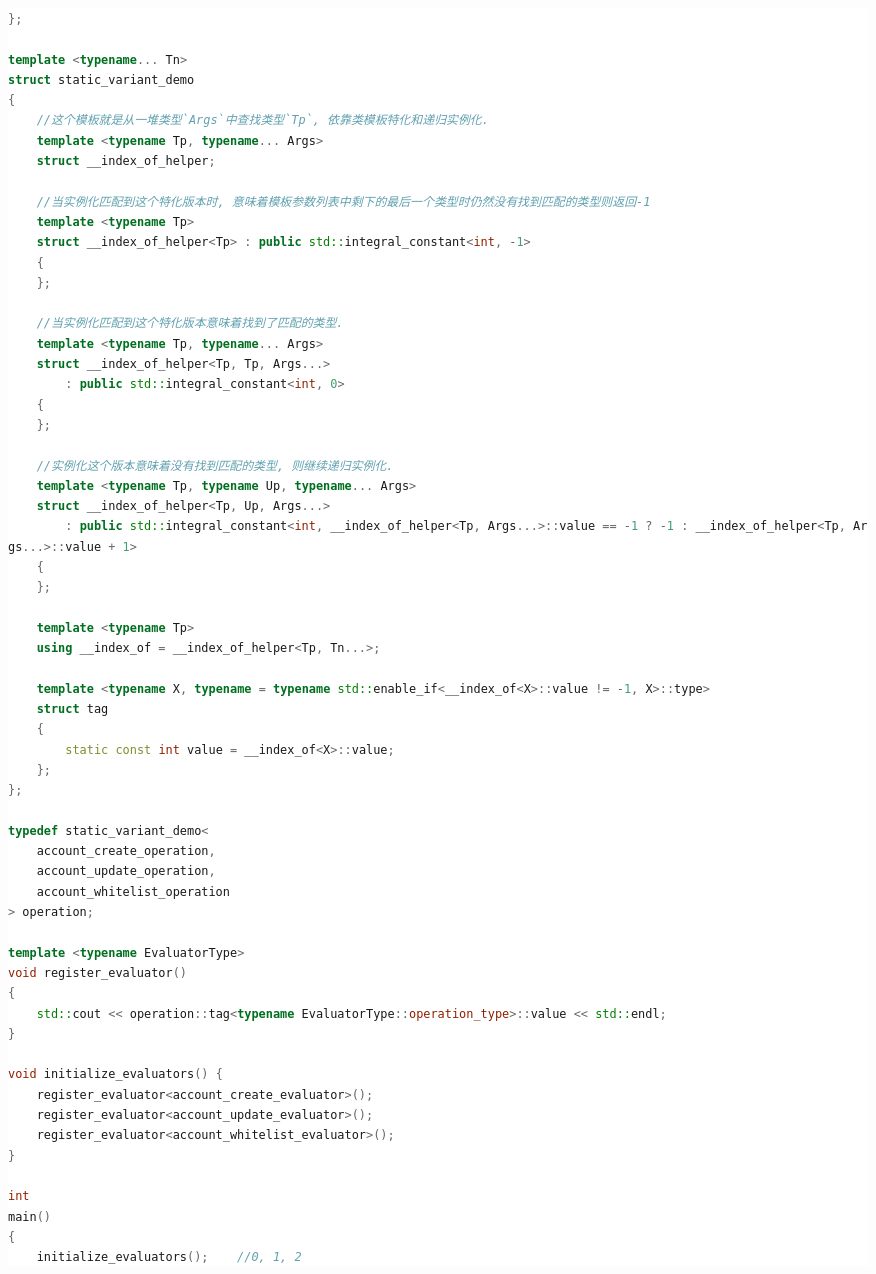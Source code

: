 ```cpp
};

template <typename... Tn>
struct static_variant_demo
{
    //这个模板就是从一堆类型`Args`中查找类型`Tp`, 依靠类模板特化和递归实例化.
    template <typename Tp, typename... Args>
    struct __index_of_helper;

    //当实例化匹配到这个特化版本时, 意味着模板参数列表中剩下的最后一个类型时仍然没有找到匹配的类型则返回-1
    template <typename Tp>
    struct __index_of_helper<Tp> : public std::integral_constant<int, -1>
    {
    };

    //当实例化匹配到这个特化版本意味着找到了匹配的类型.
    template <typename Tp, typename... Args>
    struct __index_of_helper<Tp, Tp, Args...>
        : public std::integral_constant<int, 0>
    {
    };

    //实例化这个版本意味着没有找到匹配的类型, 则继续递归实例化.
    template <typename Tp, typename Up, typename... Args>
    struct __index_of_helper<Tp, Up, Args...>
        : public std::integral_constant<int, __index_of_helper<Tp, Args...>::value == -1 ? -1 : __index_of_helper<Tp, Args...>::value + 1>
    {
    };

    template <typename Tp>
    using __index_of = __index_of_helper<Tp, Tn...>;

    template <typename X, typename = typename std::enable_if<__index_of<X>::value != -1, X>::type>
    struct tag
    {
        static const int value = __index_of<X>::value;
    };
};

typedef static_variant_demo<
    account_create_operation,
    account_update_operation,
    account_whitelist_operation
> operation;

template <typename EvaluatorType>
void register_evaluator()
{
    std::cout << operation::tag<typename EvaluatorType::operation_type>::value << std::endl;
}

void initialize_evaluators() {
    register_evaluator<account_create_evaluator>();
    register_evaluator<account_update_evaluator>();
    register_evaluator<account_whitelist_evaluator>();
}

int
main()
{
    initialize_evaluators();    //0, 1, 2

```